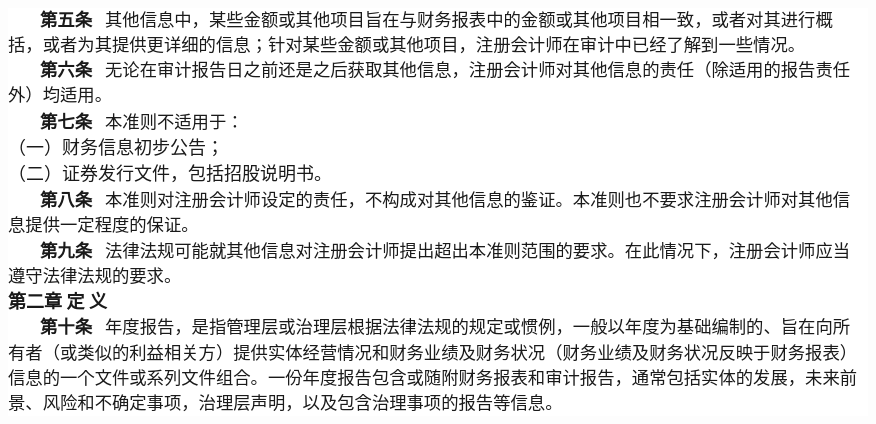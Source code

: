 <P class=MsoNormal 
style="LAYOUT-GRID-MODE: char; MARGIN: auto 7.35pt auto 0cm; TEXT-INDENT: 24pt"><FONT 
face=微软雅黑><SPAN class=sect2title1><SPAN style="FONT-SIZE: 13pt"><STRONG>第五条<SPAN 
lang=EN-US>&nbsp;&nbsp;&nbsp;</SPAN></STRONG></SPAN></SPAN><SPAN 
class=title2><SPAN 
style="FONT-SIZE: 13pt">其他信息中，某些金额或其他项目旨在与财务报表中的金额或其他项目相一致，或者对其进行概括，或者为其提供更详细的信息；针对某些金额或其他项目，注册会计师在审计中已经了解到一些情况。</SPAN></SPAN><SPAN 
lang=EN-US 
style='FONT-SIZE: 13pt; FONT-FAMILY: "微软雅黑",sans-serif'><o:p></o:p></SPAN></FONT></P>
<P class=MsoNormal 
style="LAYOUT-GRID-MODE: char; MARGIN: auto 7.35pt auto 0cm; TEXT-INDENT: 24pt"><FONT 
face=微软雅黑><SPAN class=sect2title1><SPAN style="FONT-SIZE: 13pt"><STRONG>第六条<SPAN 
lang=EN-US>&nbsp;&nbsp;&nbsp;</SPAN></STRONG></SPAN></SPAN><SPAN 
class=title2><SPAN 
style="FONT-SIZE: 13pt">无论在审计报告日之前还是之后获取其他信息，注册会计师对其他信息的责任（除适用的报告责任外）均适用。</SPAN></SPAN><SPAN 
lang=EN-US 
style='FONT-SIZE: 13pt; FONT-FAMILY: "微软雅黑",sans-serif'><o:p></o:p></SPAN></FONT></P>
<P class=MsoNormal 
style="LAYOUT-GRID-MODE: char; MARGIN: auto 7.35pt auto 0cm; TEXT-INDENT: 24pt"><A 
name=No16_Z1T7></A><SPAN class=sect2title1><SPAN 
style="FONT-SIZE: 13pt"><STRONG><FONT face=微软雅黑>第七条<SPAN 
lang=EN-US>&nbsp;&nbsp;&nbsp;</SPAN></FONT></STRONG></SPAN></SPAN><A 
name=No17_Z1T7K1></A><FONT face=微软雅黑><SPAN class=title2><SPAN 
style="FONT-SIZE: 13pt">本准则不适用于：</SPAN></SPAN><SPAN lang=EN-US 
style='FONT-SIZE: 13pt; FONT-FAMILY: "微软雅黑",sans-serif'><o:p></o:p></SPAN></FONT></P>
<P class=title1 style="LAYOUT-GRID-MODE: char; MARGIN: auto 0cm"><A 
name=No18_T7K1X1></A><FONT size=4><FONT face=微软雅黑>（一）财务信息初步公告；<SPAN 
lang=EN-US><o:p></o:p></SPAN></FONT></FONT></P>
<P class=title1 style="LAYOUT-GRID-MODE: char; MARGIN: auto 0cm"><A 
name=No19_T7K1X2></A><FONT size=4><FONT face=微软雅黑>（二）证券发行文件，包括招股说明书。<SPAN 
lang=EN-US><o:p></o:p></SPAN></FONT></FONT></P>
<P class=MsoNormal 
style="LAYOUT-GRID-MODE: char; MARGIN: auto 7.35pt auto 0cm; TEXT-INDENT: 24pt"><A 
name=No20_Z1T8></A><SPAN class=sect2title1><SPAN 
style="FONT-SIZE: 13pt"><STRONG><FONT face=微软雅黑>第八条<SPAN 
lang=EN-US>&nbsp;&nbsp;&nbsp;</SPAN></FONT></STRONG></SPAN></SPAN><A 
name=No21_Z1T8K1></A><FONT face=微软雅黑><SPAN class=title2><SPAN 
style="FONT-SIZE: 13pt">本准则对注册会计师设定的责任，不构成对其他信息的鉴证。本准则也不要求注册会计师对其他信息提供一定程度的保证。</SPAN></SPAN><SPAN 
lang=EN-US 
style='FONT-SIZE: 13pt; FONT-FAMILY: "微软雅黑",sans-serif'><o:p></o:p></SPAN></FONT></P>
<P class=MsoNormal 
style="LAYOUT-GRID-MODE: char; MARGIN: auto 7.35pt auto 0cm; TEXT-INDENT: 24pt"><A 
name=No22_Z1T9></A><SPAN class=sect2title1><SPAN 
style="FONT-SIZE: 13pt"><STRONG><FONT face=微软雅黑>第九条<SPAN 
lang=EN-US>&nbsp;&nbsp;&nbsp;</SPAN></FONT></STRONG></SPAN></SPAN><A 
name=No23_Z1T9K1></A><FONT face=微软雅黑><SPAN class=title2><SPAN 
style="FONT-SIZE: 13pt">法律法规可能就其他信息对注册会计师提出超出本准则范围的要求。在此情况下，注册会计师应当遵守法律法规的要求。</SPAN></SPAN><SPAN 
lang=EN-US 
style='FONT-SIZE: 13pt; FONT-FAMILY: "微软雅黑",sans-serif'><o:p></o:p></SPAN></FONT></P>
<P class=title1 style="LAYOUT-GRID-MODE: char; MARGIN: auto 0cm"><FONT 
size=4><STRONG><FONT face=微软雅黑><SPAN class=chaptertitle>第二章 定 义</SPAN><SPAN 
lang=EN-US><o:p></o:p></SPAN></FONT></STRONG></FONT></P>
<P class=MsoNormal 
style="LAYOUT-GRID-MODE: char; MARGIN: auto 7.35pt auto 0cm; TEXT-INDENT: 24pt"><FONT 
face=微软雅黑><SPAN class=sect2title1><SPAN style="FONT-SIZE: 13pt"><STRONG>第十条<SPAN 
lang=EN-US>&nbsp;&nbsp;&nbsp;</SPAN></STRONG></SPAN></SPAN><SPAN 
class=title2><SPAN 
style="FONT-SIZE: 13pt">年度报告，是指管理层或治理层根据法律法规的规定或惯例，一般以年度为基础编制的、旨在向所有者（或类似的利益相关方）提供实体经营情况和财务业绩及财务状况（财务业绩及财务状况反映于财务报表）信息的一个文件或系列文件组合。一份年度报告包含或随附财务报表和审计报告，通常包括实体的发展，未来前景、风险和不确定事项，治理层声明，以及包含治理事项的报告等信息。</SPAN></SPAN><SPAN 
lang=EN-US 
style='FONT-SIZE: 13pt; FONT-FAMILY: "微软雅黑",sans-serif'><o:p></o:p></SPAN></FONT></P>
<P class=MsoNormal 
style="LAYOUT-GRID-MODE: char; MARGIN: auto 7.35pt auto 0cm; TEXT-INDENT: 24pt"><FONT 